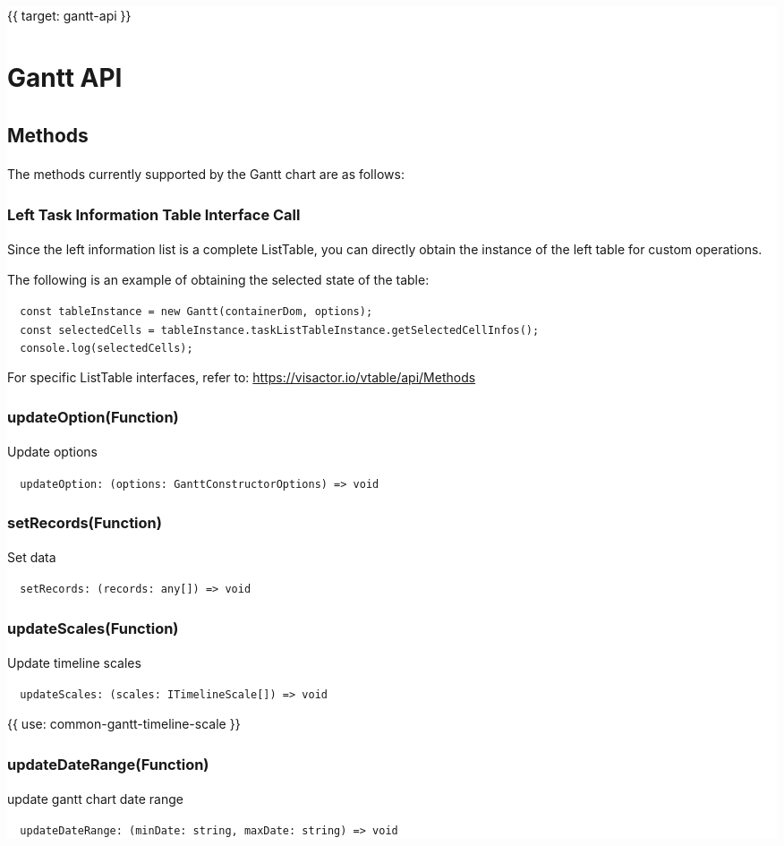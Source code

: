 {{ target: gantt-api }}

# Gantt API

## Methods

The methods currently supported by the Gantt chart are as follows:

### Left Task Information Table Interface Call

Since the left information list is a complete ListTable, you can directly obtain the instance of the left table for custom operations.

The following is an example of obtaining the selected state of the table:

```
  const tableInstance = new Gantt(containerDom, options);
  const selectedCells = tableInstance.taskListTableInstance.getSelectedCellInfos();
  console.log(selectedCells);
```

For specific ListTable interfaces, refer to: https://visactor.io/vtable/api/Methods

### updateOption(Function)

Update options

```
  updateOption: (options: GanttConstructorOptions) => void
```

### setRecords(Function)

Set data

```
  setRecords: (records: any[]) => void
```

### updateScales(Function)

Update timeline scales

```
  updateScales: (scales: ITimelineScale[]) => void
```

{{ use: common-gantt-timeline-scale }}

### updateDateRange(Function)

update gantt chart date range

```
  updateDateRange: (minDate: string, maxDate: string) => void
```
